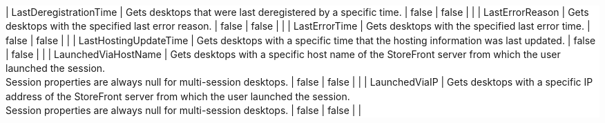 | LastDeregistrationTime   | Gets desktops that were last deregistered by a specific time.                                                                                                                                                                                                                                                                                                                                                                                                                                                                                                                                                                                                                                                                                                                                             | false | false |                                                                                        |
| LastErrorReason          | Gets desktops with the specified last error reason.                                                                                                                                                                                                                                                                                                                                                                                                                                                                                                                                                                                                                                                                                                                                                       | false | false |                                                                                        |
| LastErrorTime            | Gets desktops with the specified last error time.                                                                                                                                                                                                                                                                                                                                                                                                                                                                                                                                                                                                                                                                                                                                                         | false | false |                                                                                        |
| LastHostingUpdateTime    | Gets desktops with a specific time that the hosting information was last updated.                                                                                                                                                                                                                                                                                                                                                                                                                                                                                                                                                                                                                                                                                                                         | false | false |                                                                                        |
| LaunchedViaHostName      | Gets desktops with a specific host name of the StoreFront server from which the user launched the session.  
Session properties are always null for multi-session desktops.                                                                                                                                                                                                                                                                                                                                                                                                                                                                                                                                                                                                                               | false | false |                                                                                        |
| LaunchedViaIP            | Gets desktops with a specific IP address of the StoreFront server from which the user launched the session.  
Session properties are always null for multi-session desktops.                                                                                                                                                                                                                                                                                                                                                                                                                                                                                                                                                                                                                              | false | false |                                                                                        |